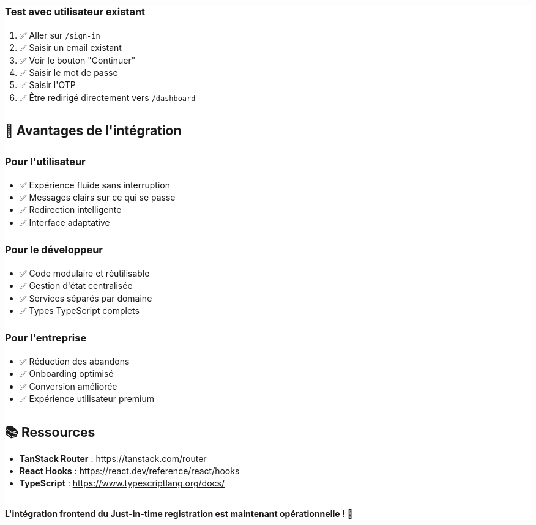 ### **Test avec utilisateur existant**
1. ✅ Aller sur `/sign-in`
2. ✅ Saisir un email existant
3. ✅ Voir le bouton "Continuer"
4. ✅ Saisir le mot de passe
5. ✅ Saisir l'OTP
6. ✅ Être redirigé directement vers `/dashboard`

## 🎉 **Avantages de l'intégration**

### **Pour l'utilisateur**
- ✅ Expérience fluide sans interruption
- ✅ Messages clairs sur ce qui se passe
- ✅ Redirection intelligente
- ✅ Interface adaptative

### **Pour le développeur**
- ✅ Code modulaire et réutilisable
- ✅ Gestion d'état centralisée
- ✅ Services séparés par domaine
- ✅ Types TypeScript complets

### **Pour l'entreprise**
- ✅ Réduction des abandons
- ✅ Onboarding optimisé
- ✅ Conversion améliorée
- ✅ Expérience utilisateur premium

## 📚 **Ressources**

- **TanStack Router** : https://tanstack.com/router
- **React Hooks** : https://react.dev/reference/react/hooks
- **TypeScript** : https://www.typescriptlang.org/docs/

---

**L'intégration frontend du Just-in-time registration est maintenant opérationnelle !** 🚀
